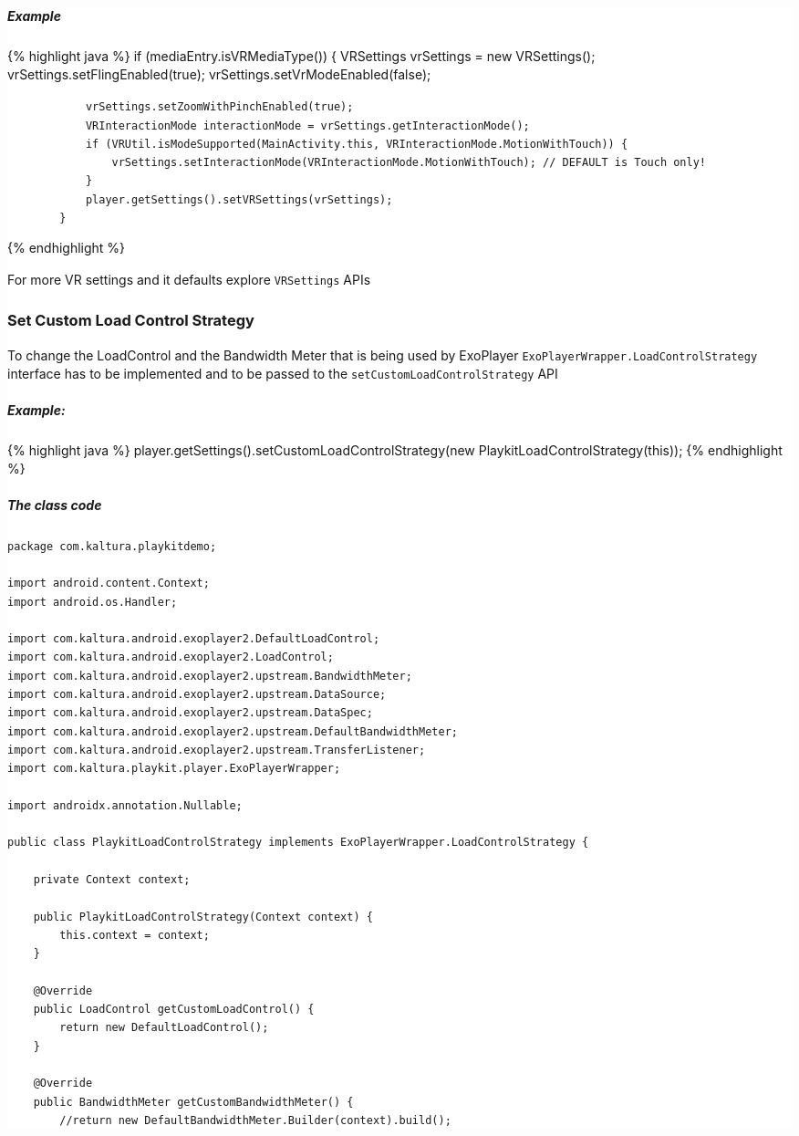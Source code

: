 ##### Example

{% highlight java %}
    if (mediaEntry.isVRMediaType()) {
                VRSettings vrSettings = new VRSettings();
                vrSettings.setFlingEnabled(true);
                vrSettings.setVrModeEnabled(false);

                vrSettings.setZoomWithPinchEnabled(true);
                VRInteractionMode interactionMode = vrSettings.getInteractionMode();
                if (VRUtil.isModeSupported(MainActivity.this, VRInteractionMode.MotionWithTouch)) {
                    vrSettings.setInteractionMode(VRInteractionMode.MotionWithTouch); // DEFAULT is Touch only!
                }
                player.getSettings().setVRSettings(vrSettings);
            }
{% endhighlight %}

For more VR settings and it defaults explore `VRSettings` APIs

### Set Custom Load Control Strategy

To change the LoadControl and the Bandwidth Meter that is being used by ExoPlayer 
    `ExoPlayerWrapper.LoadControlStrategy` interface has to be implemented and to be passed to the `setCustomLoadControlStrategy` API 

##### Example:

{% highlight java %}
player.getSettings().setCustomLoadControlStrategy(new PlaykitLoadControlStrategy(this));
{% endhighlight %}

##### The class code


```
package com.kaltura.playkitdemo;

import android.content.Context;
import android.os.Handler;

import com.kaltura.android.exoplayer2.DefaultLoadControl;
import com.kaltura.android.exoplayer2.LoadControl;
import com.kaltura.android.exoplayer2.upstream.BandwidthMeter;
import com.kaltura.android.exoplayer2.upstream.DataSource;
import com.kaltura.android.exoplayer2.upstream.DataSpec;
import com.kaltura.android.exoplayer2.upstream.DefaultBandwidthMeter;
import com.kaltura.android.exoplayer2.upstream.TransferListener;
import com.kaltura.playkit.player.ExoPlayerWrapper;

import androidx.annotation.Nullable;

public class PlaykitLoadControlStrategy implements ExoPlayerWrapper.LoadControlStrategy {

    private Context context;

    public PlaykitLoadControlStrategy(Context context) {
        this.context = context;
    }

    @Override
    public LoadControl getCustomLoadControl() {
        return new DefaultLoadControl();
    }

    @Override
    public BandwidthMeter getCustomBandwidthMeter() {
        //return new DefaultBandwidthMeter.Builder(context).build();
```